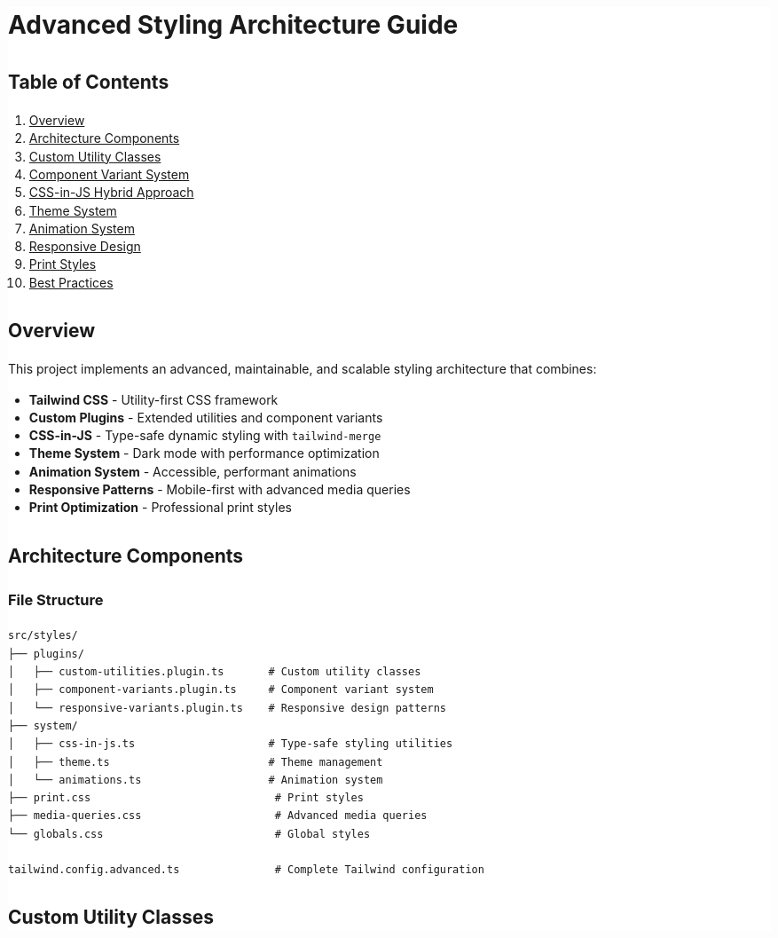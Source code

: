 # Advanced Styling Architecture Guide

## Table of Contents

1. [Overview](#overview)
2. [Architecture Components](#architecture-components)
3. [Custom Utility Classes](#custom-utility-classes)
4. [Component Variant System](#component-variant-system)
5. [CSS-in-JS Hybrid Approach](#css-in-js-hybrid-approach)
6. [Theme System](#theme-system)
7. [Animation System](#animation-system)
8. [Responsive Design](#responsive-design)
9. [Print Styles](#print-styles)
10. [Best Practices](#best-practices)

## Overview

This project implements an advanced, maintainable, and scalable styling architecture that combines:

- **Tailwind CSS** - Utility-first CSS framework
- **Custom Plugins** - Extended utilities and component variants
- **CSS-in-JS** - Type-safe dynamic styling with `tailwind-merge`
- **Theme System** - Dark mode with performance optimization
- **Animation System** - Accessible, performant animations
- **Responsive Patterns** - Mobile-first with advanced media queries
- **Print Optimization** - Professional print styles

## Architecture Components

### File Structure

```
src/styles/
├── plugins/
│   ├── custom-utilities.plugin.ts       # Custom utility classes
│   ├── component-variants.plugin.ts     # Component variant system
│   └── responsive-variants.plugin.ts    # Responsive design patterns
├── system/
│   ├── css-in-js.ts                     # Type-safe styling utilities
│   ├── theme.ts                         # Theme management
│   └── animations.ts                    # Animation system
├── print.css                             # Print styles
├── media-queries.css                     # Advanced media queries
└── globals.css                           # Global styles

tailwind.config.advanced.ts               # Complete Tailwind configuration
```

## Custom Utility Classes
